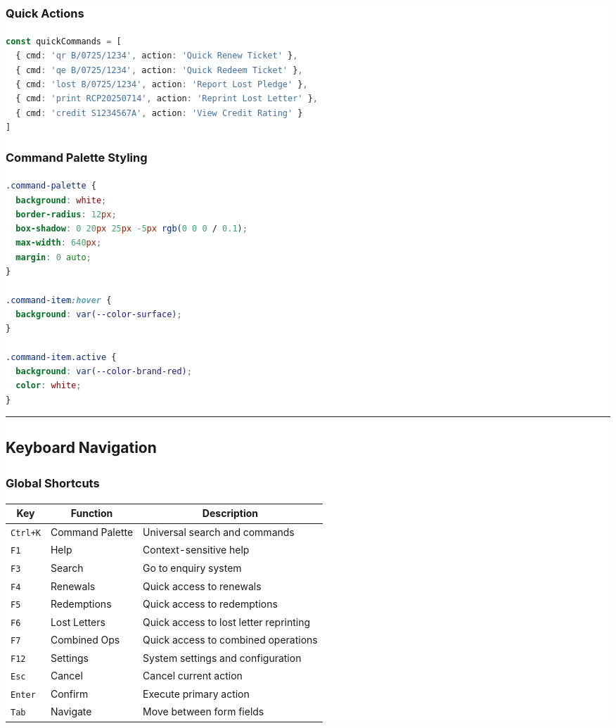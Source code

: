 ### Quick Actions
```typescript
const quickCommands = [
  { cmd: 'qr B/0725/1234', action: 'Quick Renew Ticket' },
  { cmd: 'qe B/0725/1234', action: 'Quick Redeem Ticket' },
  { cmd: 'lost B/0725/1234', action: 'Report Lost Pledge' },
  { cmd: 'print RCP20250714', action: 'Reprint Lost Letter' },
  { cmd: 'credit S1234567A', action: 'View Credit Rating' }
]
```

### Command Palette Styling
```css
.command-palette {
  background: white;
  border-radius: 12px;
  box-shadow: 0 20px 25px -5px rgb(0 0 0 / 0.1);
  max-width: 640px;
  margin: 0 auto;
}

.command-item:hover {
  background: var(--color-surface);
}

.command-item.active {
  background: var(--color-brand-red);
  color: white;
}
```

---

## Keyboard Navigation

### Global Shortcuts
| Key | Function | Description |
|-----|----------|-------------|
| `Ctrl+K` | Command Palette | Universal search and commands |
| `F1` | Help | Context-sensitive help |
| `F3` | Search | Go to enquiry system |
| `F4` | Renewals | Quick access to renewals |
| `F5` | Redemptions | Quick access to redemptions |
| `F6` | Lost Letters | Quick access to lost letter reprinting |
| `F7` | Combined Ops | Quick access to combined operations |
| `F12` | Settings | System settings and configuration |
| `Esc` | Cancel | Cancel current action |
| `Enter` | Confirm | Execute primary action |
| `Tab` | Navigate | Move between form fields |
